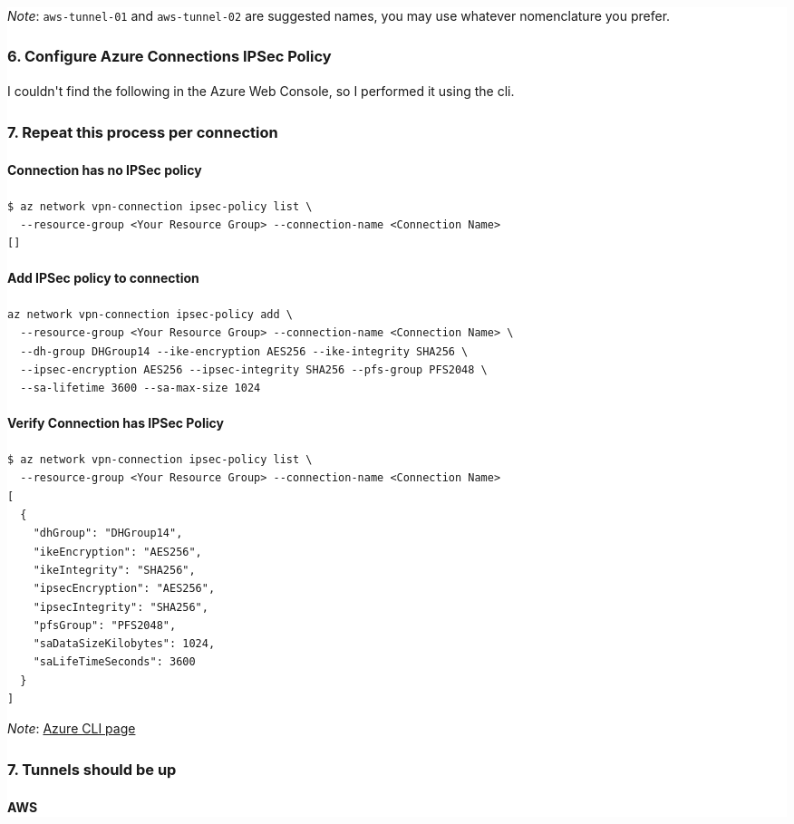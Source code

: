 *Note*: `aws-tunnel-01` and `aws-tunnel-02` are suggested names, you may use
whatever nomenclature you prefer.

### 6. Configure Azure Connections IPSec Policy

I couldn't find the following in the Azure Web Console, so I performed it using
the cli.

### 7. Repeat this process per connection

#### Connection has no IPSec policy

```shell
$ az network vpn-connection ipsec-policy list \
  --resource-group <Your Resource Group> --connection-name <Connection Name>
[]
```

#### Add IPSec policy to connection

```shell
az network vpn-connection ipsec-policy add \
  --resource-group <Your Resource Group> --connection-name <Connection Name> \
  --dh-group DHGroup14 --ike-encryption AES256 --ike-integrity SHA256 \
  --ipsec-encryption AES256 --ipsec-integrity SHA256 --pfs-group PFS2048 \
  --sa-lifetime 3600 --sa-max-size 1024
```

#### Verify Connection has IPSec Policy

```shell
$ az network vpn-connection ipsec-policy list \
  --resource-group <Your Resource Group> --connection-name <Connection Name>
[
  {
    "dhGroup": "DHGroup14",
    "ikeEncryption": "AES256",
    "ikeIntegrity": "SHA256",
    "ipsecEncryption": "AES256",
    "ipsecIntegrity": "SHA256",
    "pfsGroup": "PFS2048",
    "saDataSizeKilobytes": 1024,
    "saLifeTimeSeconds": 3600
  }
]
```

*Note*:
[Azure CLI page](https://docs.microsoft.com/en-us/cl/assets/images/azure/install-azure-cli?view=azure-cli-latest)

### 7. Tunnels should be up

#### AWS
